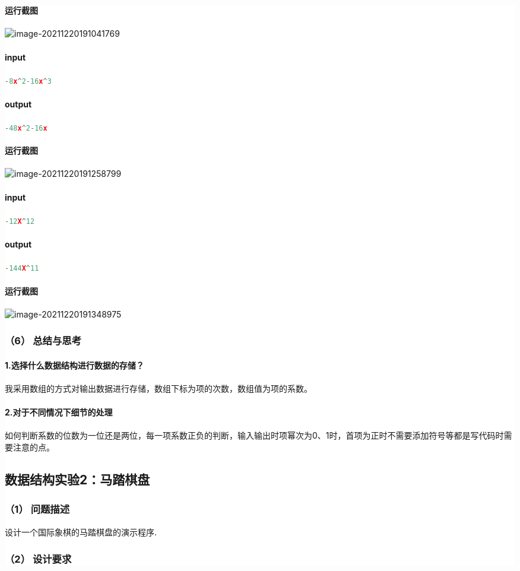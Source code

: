 #### 运行截图

![image-20211220191041769](C:\Users\76104\AppData\Roaming\Typora\typora-user-images\image-20211220191041769.png)

#### input 

```c++
-8x^2-16x^3
```

#### output 

```c++
-48x^2-16x
```

#### 运行截图

![image-20211220191258799](C:\Users\76104\AppData\Roaming\Typora\typora-user-images\image-20211220191258799.png)

#### input 

```c++
-12X^12
```

#### output 

```c++
-144X^11
```

#### 运行截图

![image-20211220191348975](C:\Users\76104\AppData\Roaming\Typora\typora-user-images\image-20211220191348975.png)

### （6） 总结与思考

#### 1.选择什么数据结构进行数据的存储？

我采用数组的方式对输出数据进行存储，数组下标为项的次数，数组值为项的系数。

#### 2.对于不同情况下细节的处理

如何判断系数的位数为一位还是两位，每一项系数正负的判断，输入输出时项幂次为0、1时，首项为正时不需要添加符号等都是写代码时需要注意的点。

##   数据结构实验2：马踏棋盘

### （1） 问题描述

设计一个国际象棋的马踏棋盘的演示程序.

### （2） 设计要求

